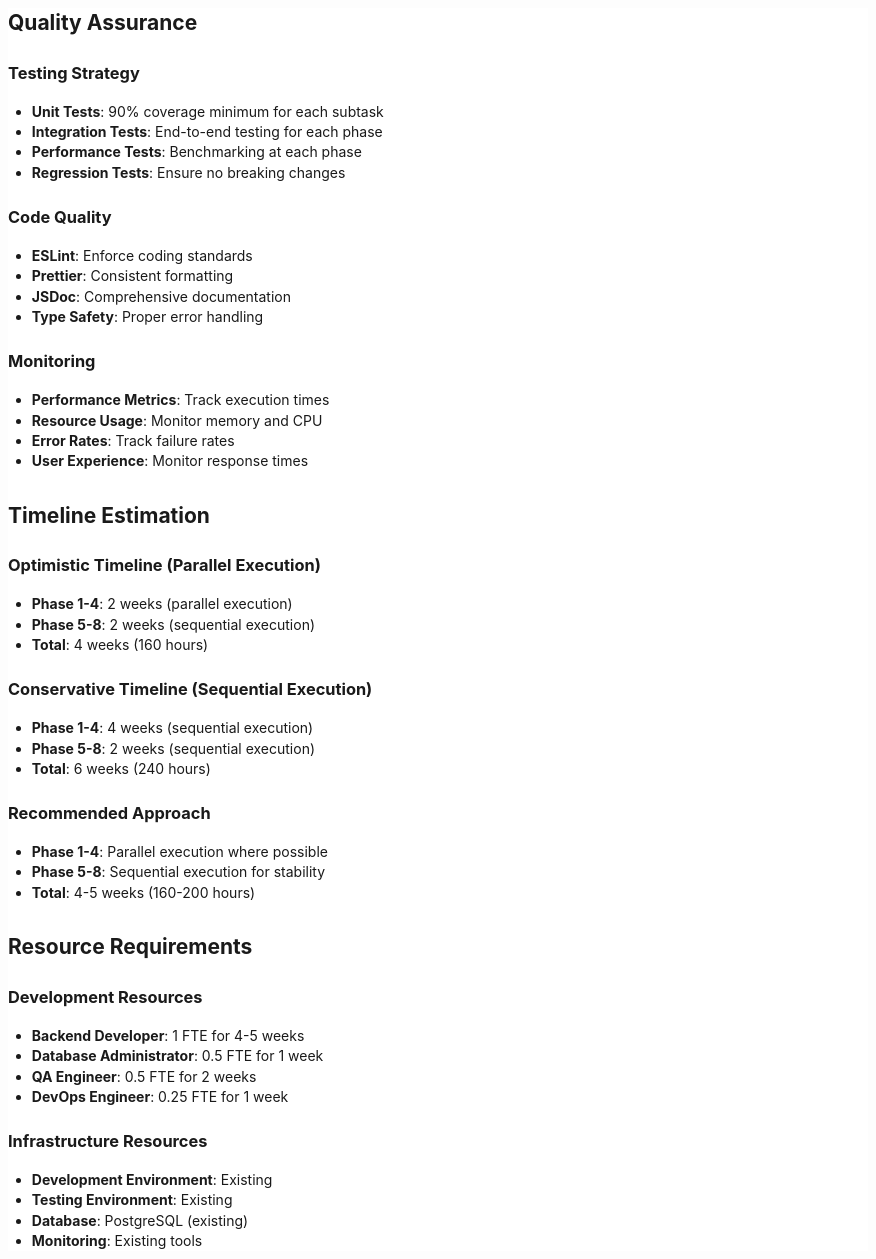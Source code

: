 ## Quality Assurance

### Testing Strategy
- **Unit Tests**: 90% coverage minimum for each subtask
- **Integration Tests**: End-to-end testing for each phase
- **Performance Tests**: Benchmarking at each phase
- **Regression Tests**: Ensure no breaking changes

### Code Quality
- **ESLint**: Enforce coding standards
- **Prettier**: Consistent formatting
- **JSDoc**: Comprehensive documentation
- **Type Safety**: Proper error handling

### Monitoring
- **Performance Metrics**: Track execution times
- **Resource Usage**: Monitor memory and CPU
- **Error Rates**: Track failure rates
- **User Experience**: Monitor response times

## Timeline Estimation

### Optimistic Timeline (Parallel Execution)
- **Phase 1-4**: 2 weeks (parallel execution)
- **Phase 5-8**: 2 weeks (sequential execution)
- **Total**: 4 weeks (160 hours)

### Conservative Timeline (Sequential Execution)
- **Phase 1-4**: 4 weeks (sequential execution)
- **Phase 5-8**: 2 weeks (sequential execution)
- **Total**: 6 weeks (240 hours)

### Recommended Approach
- **Phase 1-4**: Parallel execution where possible
- **Phase 5-8**: Sequential execution for stability
- **Total**: 4-5 weeks (160-200 hours)

## Resource Requirements

### Development Resources
- **Backend Developer**: 1 FTE for 4-5 weeks
- **Database Administrator**: 0.5 FTE for 1 week
- **QA Engineer**: 0.5 FTE for 2 weeks
- **DevOps Engineer**: 0.25 FTE for 1 week

### Infrastructure Resources
- **Development Environment**: Existing
- **Testing Environment**: Existing
- **Database**: PostgreSQL (existing)
- **Monitoring**: Existing tools
